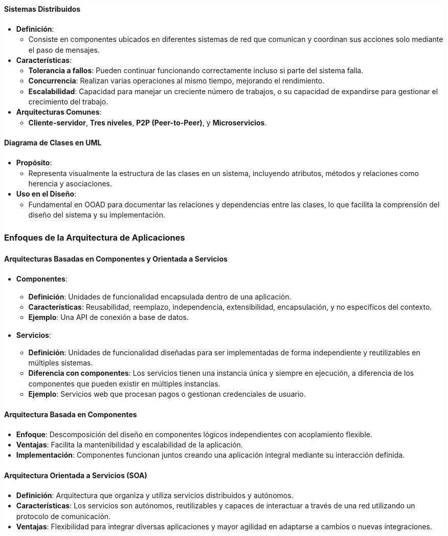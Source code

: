 #### **Sistemas Distribuidos**
   - **Definición**:
     - Consiste en componentes ubicados en diferentes sistemas de red que comunican y coordinan sus acciones solo mediante el paso de mensajes.
   - **Características**:
     - **Tolerancia a fallos**: Pueden continuar funcionando correctamente incluso si parte del sistema falla.
     - **Concurrencia**: Realizan varias operaciones al mismo tiempo, mejorando el rendimiento.
     - **Escalabilidad**: Capacidad para manejar un creciente número de trabajos, o su capacidad de expandirse para gestionar el crecimiento del trabajo.
   - **Arquitecturas Comunes**:
     - **Cliente-servidor**, **Tres niveles**, **P2P (Peer-to-Peer)**, y **Microservicios**.

#### **Diagrama de Clases en UML**
   - **Propósito**:
     - Representa visualmente la estructura de las clases en un sistema, incluyendo atributos, métodos y relaciones como herencia y asociaciones.
   - **Uso en el Diseño**:
     - Fundamental en OOAD para documentar las relaciones y dependencias entre las clases, lo que facilita la comprensión del diseño del sistema y su implementación.




### Enfoques de la Arquitectura de Aplicaciones

#### **Arquitecturas Basadas en Componentes y Orientada a Servicios**
   - **Componentes**:
     - **Definición**: Unidades de funcionalidad encapsulada dentro de una aplicación.
     - **Características**: Reusabilidad, reemplazo, independencia, extensibilidad, encapsulación, y no específicos del contexto.
     - **Ejemplo**: Una API de conexión a base de datos.

   - **Servicios**:
     - **Definición**: Unidades de funcionalidad diseñadas para ser implementadas de forma independiente y reutilizables en múltiples sistemas.
     - **Diferencia con componentes**: Los servicios tienen una instancia única y siempre en ejecución, a diferencia de los componentes que pueden existir en múltiples instancias.
     - **Ejemplo**: Servicios web que procesan pagos o gestionan credenciales de usuario.

#### **Arquitectura Basada en Componentes**
   - **Enfoque**: Descomposición del diseño en componentes lógicos independientes con acoplamiento flexible.
   - **Ventajas**: Facilita la mantenibilidad y escalabilidad de la aplicación.
   - **Implementación**: Componentes funcionan juntos creando una aplicación integral mediante su interacción definida.

#### **Arquitectura Orientada a Servicios (SOA)**
   - **Definición**: Arquitectura que organiza y utiliza servicios distribuidos y autónomos.
   - **Características**: Los servicios son autónomos, reutilizables y capaces de interactuar a través de una red utilizando un protocolo de comunicación.
   - **Ventajas**: Flexibilidad para integrar diversas aplicaciones y mayor agilidad en adaptarse a cambios o nuevas integraciones.
